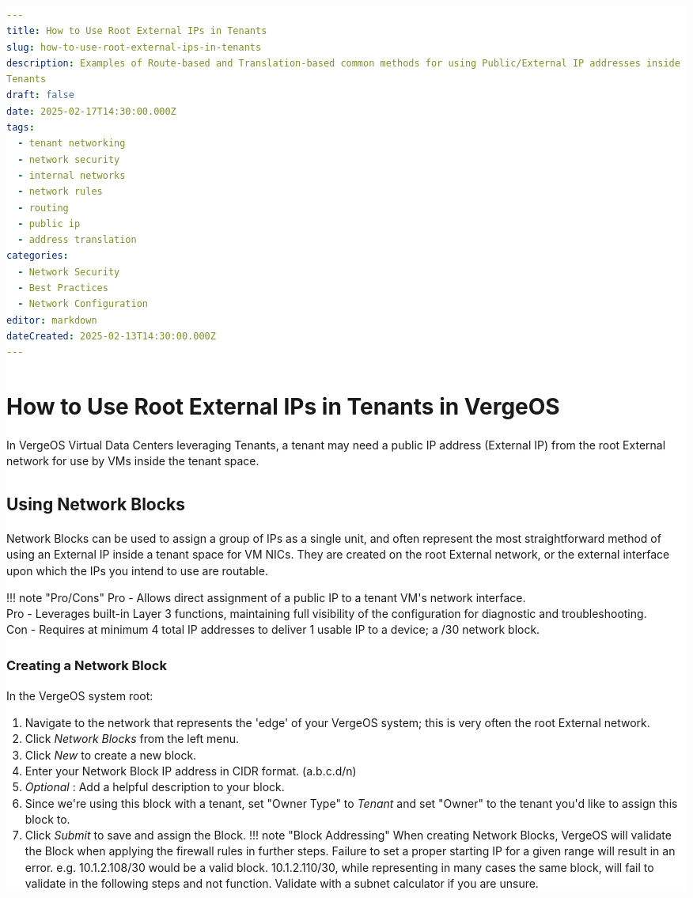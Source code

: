 ```yaml
---
title: How to Use Root External IPs in Tenants
slug: how-to-use-root-external-ips-in-tenants
description: Examples of Route-based and Translation-based common methods for using Public/External IP addresses inside Tenants
draft: false
date: 2025-02-17T14:30:00.000Z
tags:
  - tenant networking
  - network security
  - internal networks
  - network rules
  - routing
  - public ip
  - address translation
categories:
  - Network Security
  - Best Practices
  - Network Configuration
editor: markdown
dateCreated: 2025-02-13T14:30:00.000Z
---
```



# How to Use Root External IPs in Tenants in VergeOS

In VergeOS Virtual Data Centers leveraging Tenants, a tenant may need a public IP address (External IP) from the root External network for use by VMs inside the tenant space. 

## Using Network Blocks

Network Blocks can be used to assign a group of IPs as a single unit, and often represent the most straightforward method of using an External IP inside a tenant space for VM NICs. They are created on the root External network, or the external interface upon which the IPs you intend to use are routable.

!!! note "Pro/Cons"
    Pro - Allows direct assignment of a public IP to a tenant VM's network interface.<br>
    Pro - Leverages built-in Layer 3 functions, maintaining full visibility of the configuration for diagnostic and troubleshooting.<br>
    Con - Requires at minimum 4 total IP addresses to deliver 1 usable IP to a device; a /30 network block.<br>

### Creating a Network Block

In the VergeOS system root:

1. Navigate to the network that represents the 'edge' of your VergeOS system; this is very often the root External network.
2. Click *Network Blocks* from the left menu.
3. Click *New* to create a new block.
4. Enter your Network Block IP address in CIDR format. (a.b.c.d/n)
5. *Optional* : Add a helpful description to your block.
6. Since we're using this block with a tenant, set "Owner Type" to *Tenant* and set "Owner" to the tenant you'd like to assign this block to.
7. Click *Submit* to save and assign the Block.
!!! note "Block Addressing"
    When creating Network Blocks, VergeOS will validate the Block when applying the firewall rules in further steps. Failure to set a proper starting IP for a given range will result in an error.  e.g. 10.1.2.108/30 would be a valid block. 10.1.2.110/30, while representing in many cases the same block, will fail to validate in the following steps and not function. Validate with a subnet calculator if you are unsure.